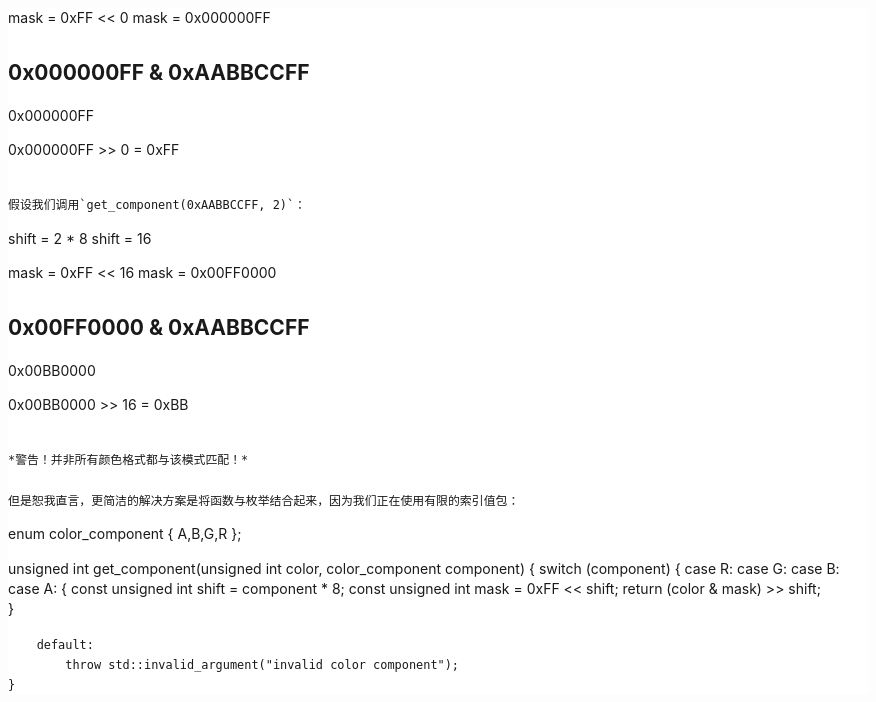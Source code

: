 mask = 0xFF << 0
mask = 0x000000FF

0x000000FF &
0xAABBCCFF
----------
0x000000FF

0x000000FF >> 0 = 0xFF 
```

假设我们调用`get_component(0xAABBCCFF, 2)`：

```
shift = 2 * 8
shift = 16

mask = 0xFF << 16
mask = 0x00FF0000

0x00FF0000 &
0xAABBCCFF
----------
0x00BB0000

0x00BB0000 >> 16 = 0xBB 
```

*警告！并非所有颜色格式都与该模式匹配！*

但是恕我直言，更简洁的解决方案是将函数与枚举结合起来，因为我们正在使用有限的索引值包：

```
enum color_component
{
    A,B,G,R
};

unsigned int get_component(unsigned int color, color_component component)
{
    switch (component)
    {
        case R:
        case G:
        case B:
        case A:
        {
            const unsigned int shift = component * 8;
            const unsigned int mask = 0xFF << shift;
            return (color & mask) >> shift;            
        }

        default:
            throw std::invalid_argument("invalid color component");
    }
